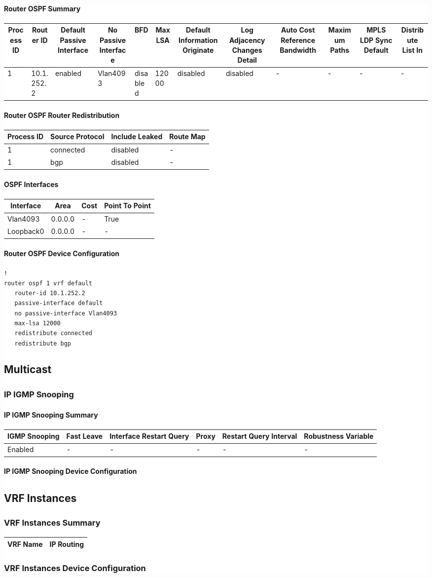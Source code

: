 #### Router OSPF Summary

| Process ID | Router ID | Default Passive Interface | No Passive Interface | BFD | Max LSA | Default Information Originate | Log Adjacency Changes Detail | Auto Cost Reference Bandwidth | Maximum Paths | MPLS LDP Sync Default | Distribute List In |
| ---------- | --------- | ------------------------- | -------------------- | --- | ------- | ----------------------------- | ---------------------------- | ----------------------------- | ------------- | --------------------- | ------------------ |
| 1 | 10.1.252.2 | enabled | Vlan4093 <br> | disabled | 12000 | disabled | disabled | - | - | - | - |

#### Router OSPF Router Redistribution

| Process ID | Source Protocol | Include Leaked | Route Map |
| ---------- | --------------- | -------------- | --------- |
| 1 | connected | disabled | - |
| 1 | bgp | disabled | - |

#### OSPF Interfaces

| Interface | Area | Cost | Point To Point |
| -------- | -------- | -------- | -------- |
| Vlan4093 | 0.0.0.0 | - | True |
| Loopback0 | 0.0.0.0 | - | - |

#### Router OSPF Device Configuration

```eos
!
router ospf 1 vrf default
   router-id 10.1.252.2
   passive-interface default
   no passive-interface Vlan4093
   max-lsa 12000
   redistribute connected
   redistribute bgp
```

## Multicast

### IP IGMP Snooping

#### IP IGMP Snooping Summary

| IGMP Snooping | Fast Leave | Interface Restart Query | Proxy | Restart Query Interval | Robustness Variable |
| ------------- | ---------- | ----------------------- | ----- | ---------------------- | ------------------- |
| Enabled | - | - | - | - | - |

#### IP IGMP Snooping Device Configuration

```eos
```

## VRF Instances

### VRF Instances Summary

| VRF Name | IP Routing |
| -------- | ---------- |

### VRF Instances Device Configuration

```eos
```
